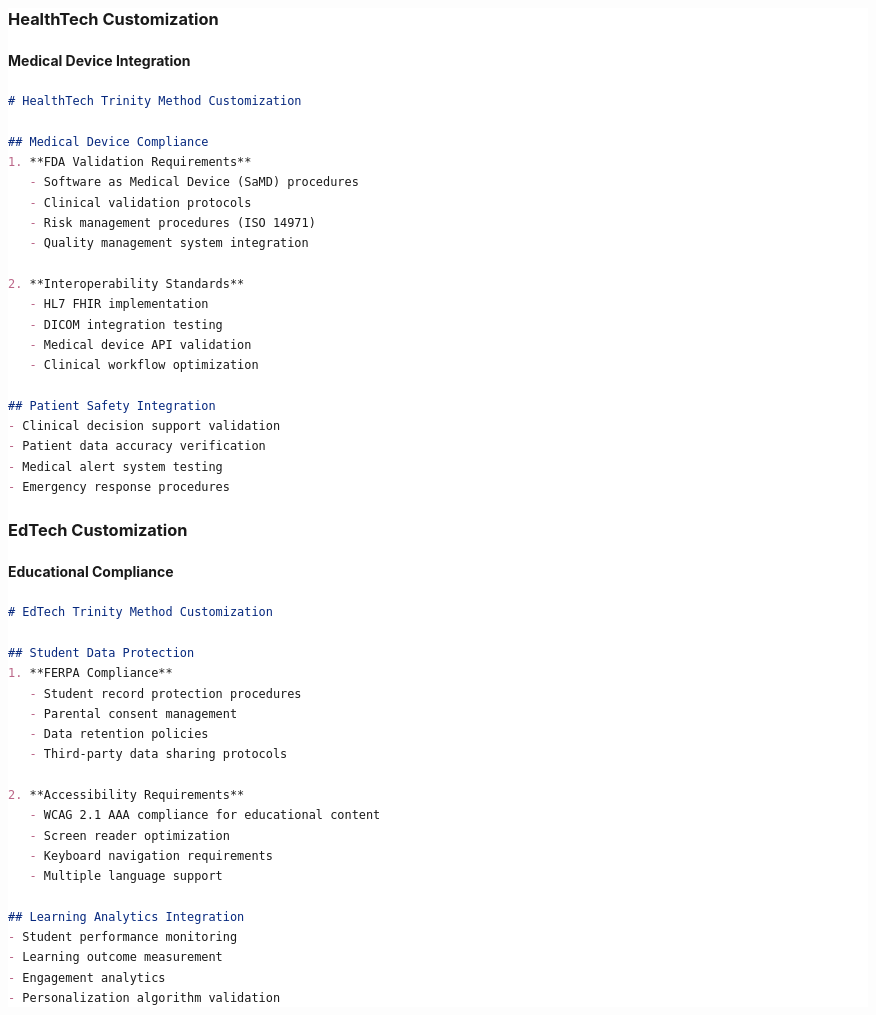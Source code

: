### HealthTech Customization

#### Medical Device Integration
```markdown
# HealthTech Trinity Method Customization

## Medical Device Compliance
1. **FDA Validation Requirements**
   - Software as Medical Device (SaMD) procedures
   - Clinical validation protocols
   - Risk management procedures (ISO 14971)
   - Quality management system integration

2. **Interoperability Standards**
   - HL7 FHIR implementation
   - DICOM integration testing
   - Medical device API validation
   - Clinical workflow optimization

## Patient Safety Integration
- Clinical decision support validation
- Patient data accuracy verification
- Medical alert system testing
- Emergency response procedures
```

### EdTech Customization

#### Educational Compliance
```markdown
# EdTech Trinity Method Customization

## Student Data Protection
1. **FERPA Compliance**
   - Student record protection procedures
   - Parental consent management
   - Data retention policies
   - Third-party data sharing protocols

2. **Accessibility Requirements**
   - WCAG 2.1 AAA compliance for educational content
   - Screen reader optimization
   - Keyboard navigation requirements
   - Multiple language support

## Learning Analytics Integration
- Student performance monitoring
- Learning outcome measurement
- Engagement analytics
- Personalization algorithm validation
```
